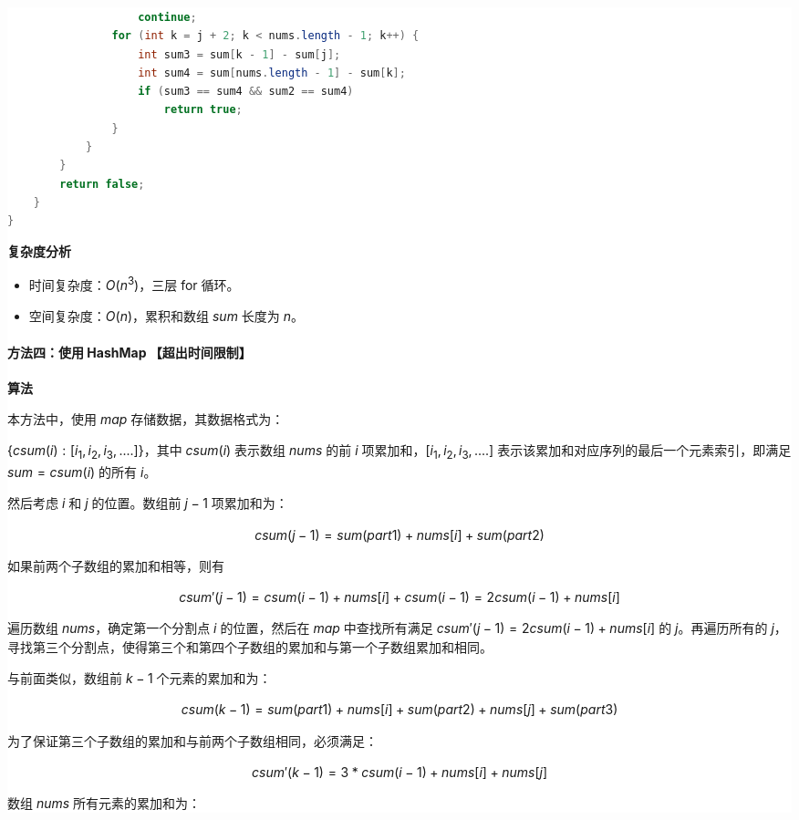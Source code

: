 ```java [solution3-Java]
                    continue;
                for (int k = j + 2; k < nums.length - 1; k++) {
                    int sum3 = sum[k - 1] - sum[j];
                    int sum4 = sum[nums.length - 1] - sum[k];
                    if (sum3 == sum4 && sum2 == sum4)
                        return true;
                }
            }
        }
        return false;
    }
}
```

**复杂度分析**

* 时间复杂度：$O(n^3)$，三层 for 循环。

* 空间复杂度：$O(n)$，累积和数组 $sum$ 长度为 $n$。


#### 方法四：使用 HashMap 【超出时间限制】

**算法**

本方法中，使用 $map$ 存储数据，其数据格式为：

$\big\{csum(i):[i_1,i_2,i_3,....]\big\}$，其中 $csum(i)$ 表示数组 $nums$ 的前 $i$ 项累加和，$[i_1,i_2,i_3,....]$ 表示该累加和对应序列的最后一个元素索引，即满足 $sum=csum(i)$ 的所有 $i$。

然后考虑 $i$ 和 $j$ 的位置。数组前 $j-1$ 项累加和为：

$$
csum(j-1)=sum(part1) + nums[i] + sum(part2)
$$

如果前两个子数组的累加和相等，则有 

$$
csum'(j-1) = csum(i-1) + nums[i] + csum(i-1) = 2csum(i-1) + nums[i]
$$

遍历数组 $nums$，确定第一个分割点 $i$ 的位置，然后在 $map$ 中查找所有满足 $csum'(j-1) = 2csum(i-1) + nums[i]$ 的 $j$。再遍历所有的 $j$，寻找第三个分割点，使得第三个和第四个子数组的累加和与第一个子数组累加和相同。

与前面类似，数组前 $k-1$ 个元素的累加和为：

$$
csum(k-1) = sum(part1) + nums[i] + sum(part2) + nums[j] + sum(part3)
$$

为了保证第三个子数组的累加和与前两个子数组相同，必须满足：

$$
csum'(k-1) = 3*csum(i-1) + nums[i] + nums[j]
$$

数组 $nums$ 所有元素的累加和为：

